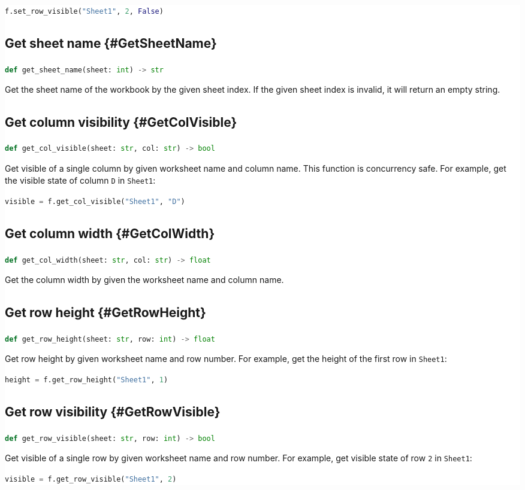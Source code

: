 ```python
f.set_row_visible("Sheet1", 2, False)
```

## Get sheet name {#GetSheetName}

```python
def get_sheet_name(sheet: int) -> str
```

Get the sheet name of the workbook by the given sheet index. If the given sheet index is invalid, it will return an empty string.

## Get column visibility {#GetColVisible}

```python
def get_col_visible(sheet: str, col: str) -> bool
```

Get visible of a single column by given worksheet name and column name. This function is concurrency safe. For example, get the visible state of column `D` in `Sheet1`:

```python
visible = f.get_col_visible("Sheet1", "D")
```

## Get column width {#GetColWidth}

```python
def get_col_width(sheet: str, col: str) -> float
```

Get the column width by given the worksheet name and column name.

## Get row height {#GetRowHeight}

```python
def get_row_height(sheet: str, row: int) -> float
```

Get row height by given worksheet name and row number. For example, get the height of the first row in `Sheet1`:

```python
height = f.get_row_height("Sheet1", 1)
```

## Get row visibility {#GetRowVisible}

```python
def get_row_visible(sheet: str, row: int) -> bool
```

Get visible of a single row by given worksheet name and row number. For example, get visible state of row `2` in `Sheet1`:

```python
visible = f.get_row_visible("Sheet1", 2)
```
